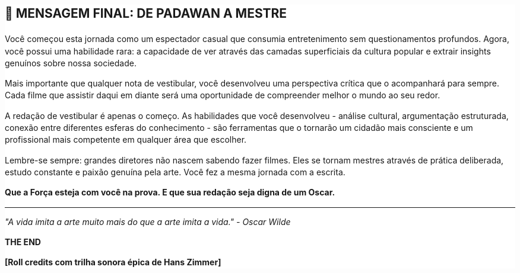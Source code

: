 ## 🌟 **MENSAGEM FINAL: DE PADAWAN A MESTRE**

Você começou esta jornada como um espectador casual que consumia entretenimento sem questionamentos profundos. Agora, você possui uma habilidade rara: a capacidade de ver através das camadas superficiais da cultura popular e extrair insights genuínos sobre nossa sociedade.

Mais importante que qualquer nota de vestibular, você desenvolveu uma perspectiva crítica que o acompanhará para sempre. Cada filme que assistir daqui em diante será uma oportunidade de compreender melhor o mundo ao seu redor.

A redação de vestibular é apenas o começo. As habilidades que você desenvolveu - análise cultural, argumentação estruturada, conexão entre diferentes esferas do conhecimento - são ferramentas que o tornarão um cidadão mais consciente e um profissional mais competente em qualquer área que escolher.

Lembre-se sempre: grandes diretores não nascem sabendo fazer filmes. Eles se tornam mestres através de prática deliberada, estudo constante e paixão genuína pela arte. Você fez a mesma jornada com a escrita.

**Que a Força esteja com você na prova. E que sua redação seja digna de um Oscar.**

---

*"A vida imita a arte muito mais do que a arte imita a vida." - Oscar Wilde*

**THE END**

**[Roll credits com trilha sonora épica de Hans Zimmer]**